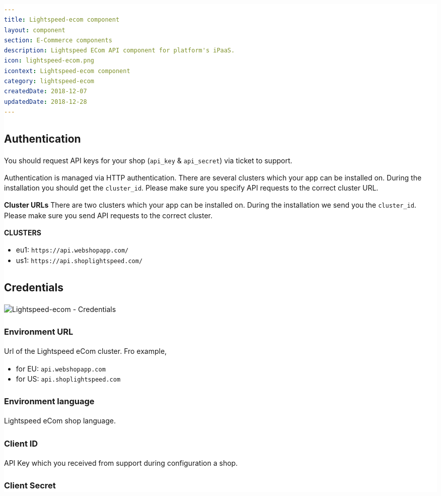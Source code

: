```yaml
---
title: Lightspeed-ecom component
layout: component
section: E-Commerce components
description: Lightspeed ECom API component for platform's iPaaS.
icon: lightspeed-ecom.png
icontext: Lightspeed-ecom component
category: lightspeed-ecom
createdDate: 2018-12-07
updatedDate: 2018-12-28
---
```


## Authentication

You should request API keys for your shop (`api_key` & `api_secret`) via ticket to support.

Authentication is managed via HTTP authentication. There are several clusters which your app can be installed on. During the installation you should get the `cluster_id`. Please make sure you specify API requests to the correct cluster URL.

**Cluster URLs**
There are two clusters which your app can be installed on. During the installation we send you the `cluster_id`. Please make sure you send API requests to the correct cluster.

**CLUSTERS**
* eu1: `https://api.webshopapp.com/`
* us1: `https://api.shoplightspeed.com/`


## Credentials

![Lightspeed-ecom - Credentials](https://user-images.githubusercontent.com/40201204/50343143-833da300-052e-11e9-84be-ccb19eb4f7d1.png)

### Environment URL

Url of the Lightspeed eCom cluster.
Fro example,
- for EU: `api.webshopapp.com`
- for US: `api.shoplightspeed.com`

### Environment language

Lightspeed eCom shop language.

### Client ID

API Key which you received from support during configuration a shop.

### Client Secret
